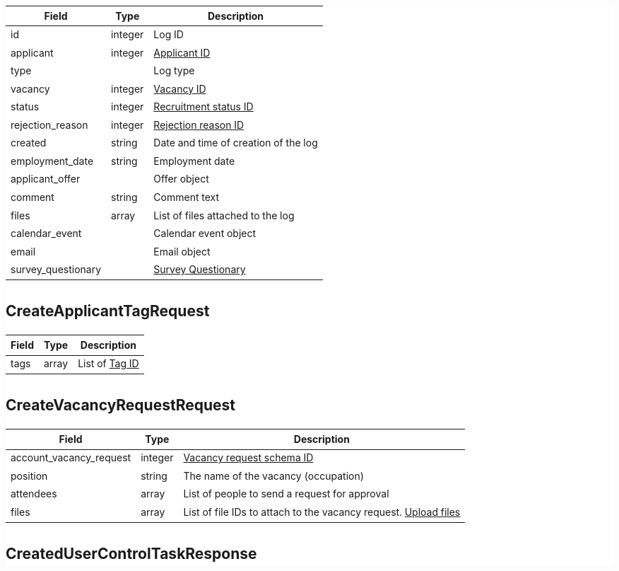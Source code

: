 

| Field | Type | Description |
|-------|------|-------------|
| id | integer | Log ID |
| applicant | integer | [Applicant ID](/v2/docs#get-/accounts/-account_id-/applicants) |
| type |  | Log type |
| vacancy | integer | [Vacancy ID](/v2/docs#get-/accounts/-account_id-/vacancies) |
| status | integer | [Recruitment status ID](/v2/docs#get-/accounts/-account_id-/vacancies/statuses) |
| rejection_reason | integer | [Rejection reason ID](/v2/docs#get-/accounts/-account_id-/rejection_reasons) |
| created | string | Date and time of creation of the log |
| employment_date | string | Employment date |
| applicant_offer |  | Offer object |
| comment | string | Comment text |
| files | array | List of files attached to the log |
| calendar_event |  | Calendar event object |
| email |  | Email object |
| survey_questionary |  | [Survey Questionary](/v2/docs#get-/accounts/-account_id-/surveys/type_q/questionaries) |


## CreateApplicantTagRequest



| Field | Type | Description |
|-------|------|-------------|
| tags | array | List of [Tag ID](/v2/docs#get-/accounts/-account_id-/tags) |


## CreateVacancyRequestRequest



| Field | Type | Description |
|-------|------|-------------|
| account_vacancy_request | integer | [Vacancy request schema ID](/v2/docs#get-/accounts/-account_id-/account_vacancy_requests) |
| position | string | The name of the vacancy (occupation) |
| attendees | array | List of people to send a request for approval |
| files | array | List of file IDs to attach to the vacancy request. [Upload files](/v2/docs#post-/accounts/-account_id-/upload) |


## CreatedUserControlTaskResponse
